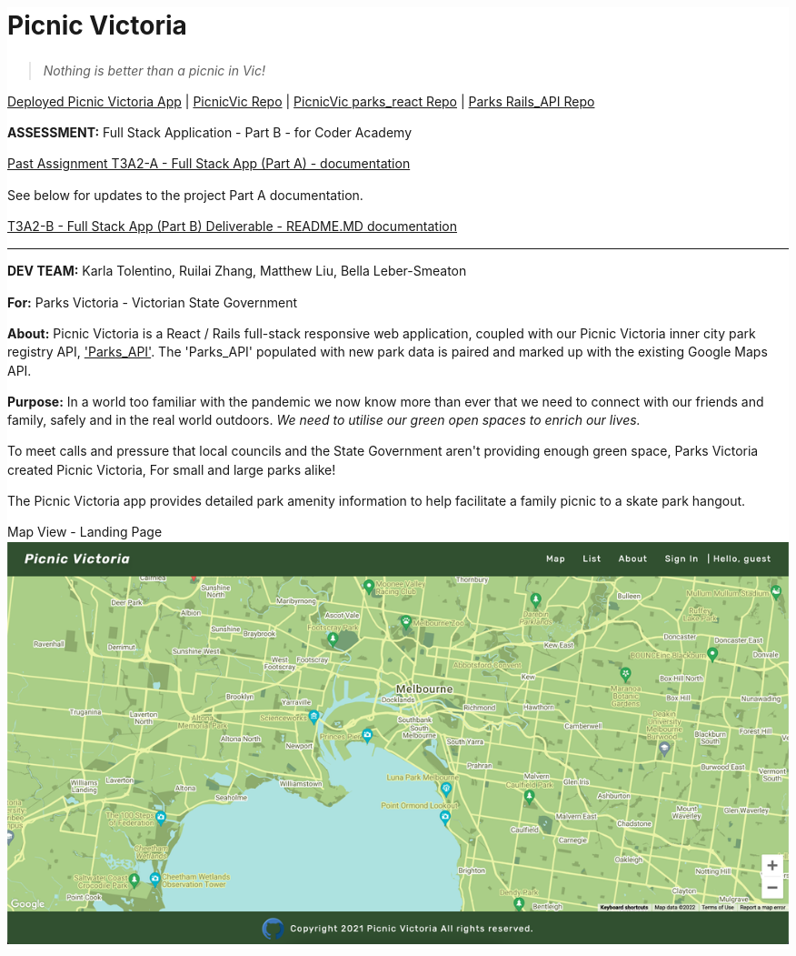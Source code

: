 # **Picnic Victoria**

> _Nothing is better than a picnic in Vic!_

[Deployed Picnic Victoria App](https://picnic-vic.netlify.app/) | [PicnicVic Repo](https://github.com/PicnicVic) | [PicnicVic parks_react Repo](https://github.com/PicnicVic/parks_react) | [Parks Rails_API Repo](https://github.com/PicnicVic/Rails_API)

**ASSESSMENT:** Full Stack Application - Part B - for Coder Academy

[Past Assignment T3A2-A - Full Stack App (Part A) - documentation](https://github.com/PicnicVic/Main_T3A2-A)

See below for updates to the project Part A documentation.

[T3A2-B - Full Stack App (Part B) Deliverable - README.MD documentation](https://github.com/PicnicVic/.github)

---

**DEV TEAM:** Karla Tolentino, Ruilai Zhang, Matthew Liu, Bella Leber-Smeaton

**For:** Parks Victoria - Victorian State Government

**About:** Picnic Victoria is a React / Rails full-stack responsive web application, coupled with our Picnic Victoria inner city park registry API, ['Parks_API'](https://github.com/PicnicVic/Rails_API).
The 'Parks_API' populated with new park data is paired and marked up with the existing Google Maps API.

**Purpose:** In a world too familiar with the pandemic we now know more than ever that we need to connect with our friends and family, safely and in the real world outdoors.
_We need to utilise our green open spaces to enrich our lives._

To meet calls and pressure that local councils and the State Government aren't providing enough green space, Parks Victoria created Picnic Victoria, For small and large parks alike!

The Picnic Victoria app provides detailed park amenity information to help facilitate a family picnic to a skate park hangout.

Map View - Landing Page
![website landing page screenshot](./docs/landing2.png)
